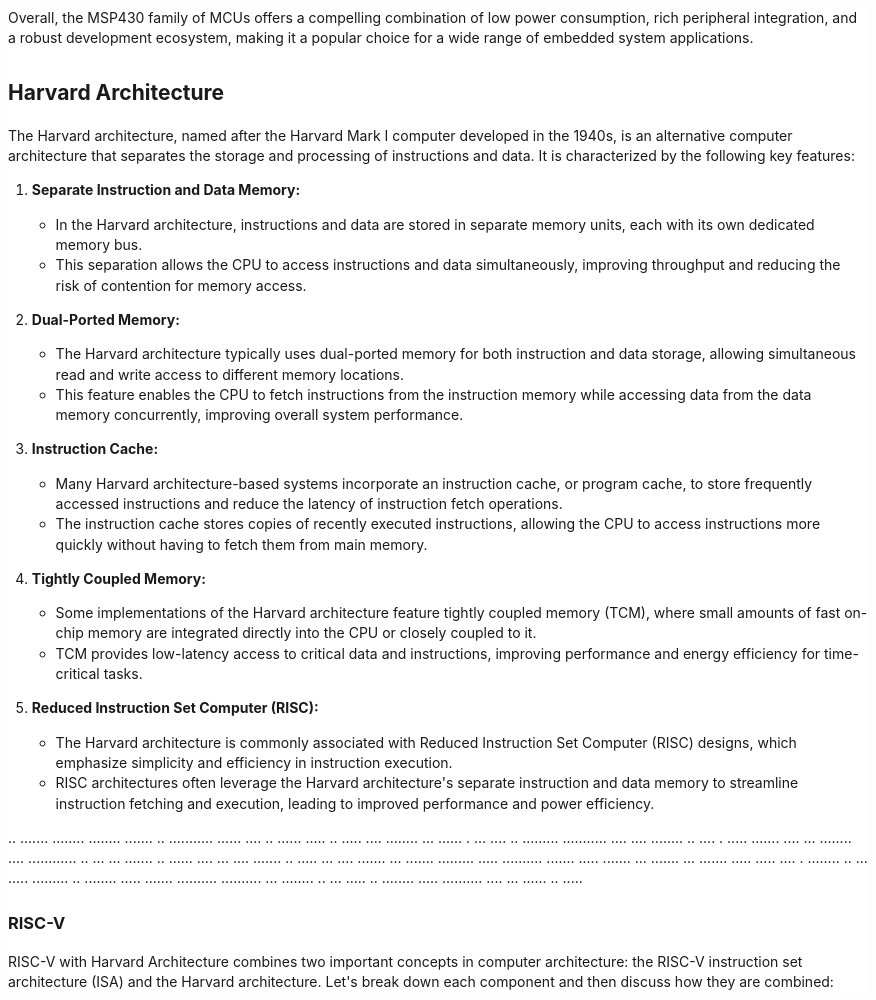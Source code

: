 Overall, the MSP430 family of MCUs offers a compelling combination of low power consumption, rich peripheral integration, and a robust development ecosystem, making it a popular choice for a wide range of embedded system applications.

## Harvard Architecture

The Harvard architecture, named after the Harvard Mark I computer developed in the 1940s, is an alternative computer architecture that separates the storage and processing of instructions and data. It is characterized by the following key features:

1. **Separate Instruction and Data Memory:**
   - In the Harvard architecture, instructions and data are stored in separate memory units, each with its own dedicated memory bus.
   - This separation allows the CPU to access instructions and data simultaneously, improving throughput and reducing the risk of contention for memory access.

2. **Dual-Ported Memory:**
   - The Harvard architecture typically uses dual-ported memory for both instruction and data storage, allowing simultaneous read and write access to different memory locations.
   - This feature enables the CPU to fetch instructions from the instruction memory while accessing data from the data memory concurrently, improving overall system performance.

3. **Instruction Cache:**
   - Many Harvard architecture-based systems incorporate an instruction cache, or program cache, to store frequently accessed instructions and reduce the latency of instruction fetch operations.
   - The instruction cache stores copies of recently executed instructions, allowing the CPU to access instructions more quickly without having to fetch them from main memory.

4. **Tightly Coupled Memory:**
   - Some implementations of the Harvard architecture feature tightly coupled memory (TCM), where small amounts of fast on-chip memory are integrated directly into the CPU or closely coupled to it.
   - TCM provides low-latency access to critical data and instructions, improving performance and energy efficiency for time-critical tasks.

5. **Reduced Instruction Set Computer (RISC):**
   - The Harvard architecture is commonly associated with Reduced Instruction Set Computer (RISC) designs, which emphasize simplicity and efficiency in instruction execution.
   - RISC architectures often leverage the Harvard architecture's separate instruction and data memory to streamline instruction fetching and execution, leading to improved performance and power efficiency.

.. ....... ........ ........ ....... .. ........... ...... .... .. ...... ..... .. ..... .... ........ ... ...... . ... .... .. ......... ........... .... .... ........ .. .... . ..... ....... .... ... ........ .... ............ .. ... ... ....... .. ...... .... ... .... ....... .. ..... ... .... ....... ... ....... ......... ..... .......... ....... ..... ....... ... ....... ... ....... ..... ..... .... . ........ .. ... ..... ......... .. ........ ..... ....... .......... .......... ... ........ .. ... ..... .. ........ ..... .......... .... ... ...... .. .....

### RISC-V

RISC-V with Harvard Architecture combines two important concepts in computer architecture: the RISC-V instruction set architecture (ISA) and the Harvard architecture. Let's break down each component and then discuss how they are combined:
